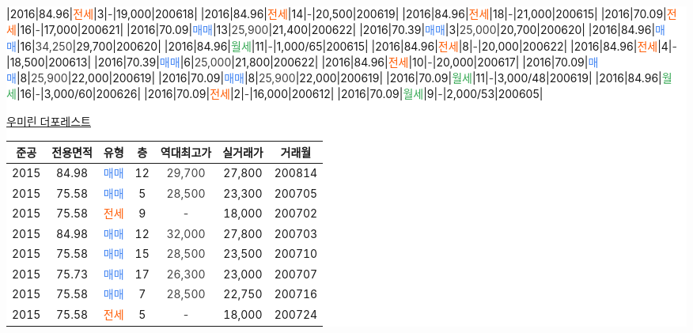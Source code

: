 |2016|84.96|<span style="color:#ff5a00">전세</span>|3|<span style="color:#444444">-</span>|19,000|200618|
|2016|84.96|<span style="color:#ff5a00">전세</span>|14|<span style="color:#444444">-</span>|20,500|200619|
|2016|84.96|<span style="color:#ff5a00">전세</span>|18|<span style="color:#444444">-</span>|21,000|200615|
|2016|70.09|<span style="color:#ff5a00">전세</span>|16|<span style="color:#444444">-</span>|17,000|200621|
|2016|70.09|<span style="color:#4285f3">매매</span>|13|<span style="color:#444444">25,900</span>|21,400|200622|
|2016|70.39|<span style="color:#4285f3">매매</span>|3|<span style="color:#444444">25,000</span>|20,700|200620|
|2016|84.96|<span style="color:#4285f3">매매</span>|16|<span style="color:#444444">34,250</span>|29,700|200620|
|2016|84.96|<span style="color:#34a853">월세</span>|11|<span style="color:#444444">-</span>|1,000/65|200615|
|2016|84.96|<span style="color:#ff5a00">전세</span>|8|<span style="color:#444444">-</span>|20,000|200622|
|2016|84.96|<span style="color:#ff5a00">전세</span>|4|<span style="color:#444444">-</span>|18,500|200613|
|2016|70.39|<span style="color:#4285f3">매매</span>|6|<span style="color:#444444">25,000</span>|21,800|200622|
|2016|84.96|<span style="color:#ff5a00">전세</span>|10|<span style="color:#444444">-</span>|20,000|200617|
|2016|70.09|<span style="color:#4285f3">매매</span>|8|<span style="color:#444444">25,900</span>|22,000|200619|
|2016|70.09|<span style="color:#4285f3">매매</span>|8|<span style="color:#444444">25,900</span>|22,000|200619|
|2016|70.09|<span style="color:#34a853">월세</span>|11|<span style="color:#444444">-</span>|3,000/48|200619|
|2016|84.96|<span style="color:#34a853">월세</span>|16|<span style="color:#444444">-</span>|3,000/60|200626|
|2016|70.09|<span style="color:#ff5a00">전세</span>|2|<span style="color:#444444">-</span>|16,000|200612|
|2016|70.09|<span style="color:#34a853">월세</span>|9|<span style="color:#444444">-</span>|2,000/53|200605|


<script async src="//pagead2.googlesyndication.com/pagead/js/adsbygoogle.js"></script>

<ins class="adsbygoogle"
     style="display:block"
     data-ad-client="ca-pub-2446590836940007"
     data-ad-slot="1659523306"
     data-ad-format="auto"
     data-full-width-responsive="true"></ins>
<script>
(adsbygoogle = window.adsbygoogle || []).push({});
</script>


[우미린 더포레스트](https://search.naver.com/search.naver?query=%EB%8C%80%EA%B5%AC%EA%B4%91%EC%97%AD%EC%8B%9C+%EB%8B%AC%EC%84%B1%EA%B5%B0+%EC%9C%A0%EA%B0%80%EC%9D%8D+%EB%B4%89%EB%A6%AC+%EC%9A%B0%EB%AF%B8%EB%A6%B0+%EB%8D%94%ED%8F%AC%EB%A0%88%EC%8A%A4%ED%8A%B8)

|준공|전용면적|유형|층|역대최고가|실거래가|거래월|
|:---:|:---:|:---:|:---:|:---:|:---:|:---:|
|2015|84.98|<span style="color:#4285f3">매매</span>|12|<span style="color:#444444">29,700</span>|27,800|200814|
|2015|75.58|<span style="color:#4285f3">매매</span>|5|<span style="color:#444444">28,500</span>|23,300|200705|
|2015|75.58|<span style="color:#ff5a00">전세</span>|9|<span style="color:#444444">-</span>|18,000|200702|
|2015|84.98|<span style="color:#4285f3">매매</span>|12|<span style="color:#444444">32,000</span>|27,800|200703|
|2015|75.58|<span style="color:#4285f3">매매</span>|15|<span style="color:#444444">28,500</span>|23,500|200710|
|2015|75.73|<span style="color:#4285f3">매매</span>|17|<span style="color:#444444">26,300</span>|23,000|200707|
|2015|75.58|<span style="color:#4285f3">매매</span>|7|<span style="color:#444444">28,500</span>|22,750|200716|
|2015|75.58|<span style="color:#ff5a00">전세</span>|5|<span style="color:#444444">-</span>|18,000|200724|